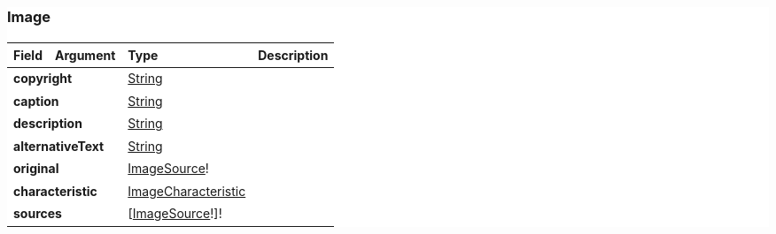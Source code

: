 </tr>
</tbody>
</table>

### Image

<table>
<thead>
<tr>
<th align="left">Field</th>
<th align="right">Argument</th>
<th align="left">Type</th>
<th align="left">Description</th>
</tr>
</thead>
<tbody>
<tr>
<td colspan="2" valign="top"><strong id="image.copyright">copyright</strong></td>
<td valign="top"><a href="#string">String</a></td>
<td></td>
</tr>
<tr>
<td colspan="2" valign="top"><strong id="image.caption">caption</strong></td>
<td valign="top"><a href="#string">String</a></td>
<td></td>
</tr>
<tr>
<td colspan="2" valign="top"><strong id="image.description">description</strong></td>
<td valign="top"><a href="#string">String</a></td>
<td></td>
</tr>
<tr>
<td colspan="2" valign="top"><strong id="image.alternativetext">alternativeText</strong></td>
<td valign="top"><a href="#string">String</a></td>
<td></td>
</tr>
<tr>
<td colspan="2" valign="top"><strong id="image.original">original</strong></td>
<td valign="top"><a href="#imagesource">ImageSource</a>!</td>
<td></td>
</tr>
<tr>
<td colspan="2" valign="top"><strong id="image.characteristic">characteristic</strong></td>
<td valign="top"><a href="#imagecharacteristic">ImageCharacteristic</a></td>
<td></td>
</tr>
<tr>
<td colspan="2" valign="top"><strong id="image.sources">sources</strong></td>
<td valign="top">[<a href="#imagesource">ImageSource</a>!]!</td>
<td></td>
</tr>
</tbody>
</table>
